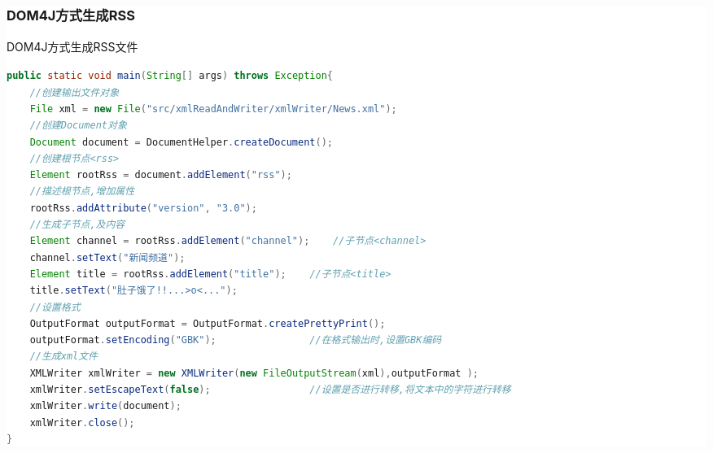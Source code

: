 

### DOM4J方式生成RSS

DOM4J方式生成RSS文件

``` java
public static void main(String[] args) throws Exception{
	//创建输出文件对象
	File xml = new File("src/xmlReadAndWriter/xmlWriter/News.xml");
	//创建Document对象
	Document document = DocumentHelper.createDocument();
	//创建根节点<rss>
	Element rootRss = document.addElement("rss");
	//描述根节点,增加属性
	rootRss.addAttribute("version", "3.0");
	//生成子节点,及内容
	Element channel = rootRss.addElement("channel");	//子节点<channel>
	channel.setText("新闻频道");
	Element title = rootRss.addElement("title");	//子节点<title>
	title.setText("肚子饿了!!...>o<...");
	//设置格式
	OutputFormat outputFormat = OutputFormat.createPrettyPrint();
	outputFormat.setEncoding("GBK");	 			//在格式输出时,设置GBK编码
	//生成xml文件
	XMLWriter xmlWriter = new XMLWriter(new FileOutputStream(xml),outputFormat );
	xmlWriter.setEscapeText(false);					//设置是否进行转移,将文本中的字符进行转移
	xmlWriter.write(document);
	xmlWriter.close();
}
```






[1]: https://github.com/jionjion/JAVA_WorkSpace/tree/master/JavaBase/src/xmlReadAndWriter/xmlRead
[2]: https://github.com/jionjion/JAVA_WorkSpace/tree/master/JavaBase/src/xmlReadAndWriter/xmlWriter